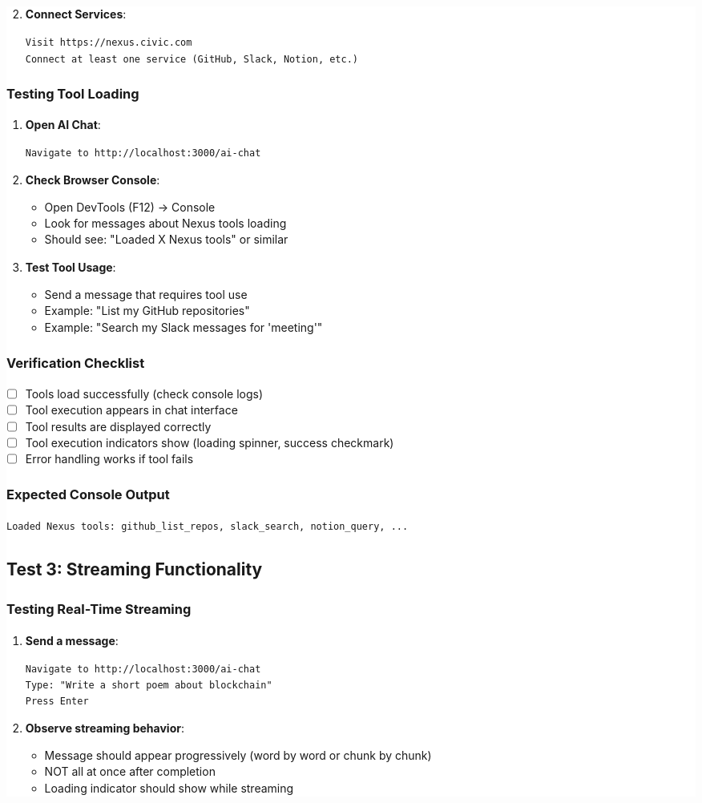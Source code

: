 2. **Connect Services**:
   ```
   Visit https://nexus.civic.com
   Connect at least one service (GitHub, Slack, Notion, etc.)
   ```

### Testing Tool Loading

1. **Open AI Chat**:

   ```
   Navigate to http://localhost:3000/ai-chat
   ```

2. **Check Browser Console**:

   - Open DevTools (F12) → Console
   - Look for messages about Nexus tools loading
   - Should see: "Loaded X Nexus tools" or similar

3. **Test Tool Usage**:
   - Send a message that requires tool use
   - Example: "List my GitHub repositories"
   - Example: "Search my Slack messages for 'meeting'"

### Verification Checklist

- [ ] Tools load successfully (check console logs)
- [ ] Tool execution appears in chat interface
- [ ] Tool results are displayed correctly
- [ ] Tool execution indicators show (loading spinner, success checkmark)
- [ ] Error handling works if tool fails

### Expected Console Output

```
Loaded Nexus tools: github_list_repos, slack_search, notion_query, ...
```

## Test 3: Streaming Functionality

### Testing Real-Time Streaming

1. **Send a message**:

   ```
   Navigate to http://localhost:3000/ai-chat
   Type: "Write a short poem about blockchain"
   Press Enter
   ```

2. **Observe streaming behavior**:

   - Message should appear progressively (word by word or chunk by chunk)
   - NOT all at once after completion
   - Loading indicator should show while streaming
